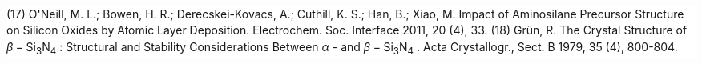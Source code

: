 (17) O'Neill, M. L.; Bowen, H. R.; Derecskei-Kovacs, A.; Cuthill, K. S.; Han, B.; Xiao, M. Impact of Aminosilane Precursor Structure on Silicon Oxides by Atomic Layer Deposition. Electrochem. Soc. Interface 2011, 20 (4), 33. 
(18) Grün, R. The Crystal Structure of  $\beta -\mathrm{Si}_3\mathrm{N}_4$ : Structural and Stability Considerations Between  $\alpha$ - and  $\beta -\mathrm{Si}_3\mathrm{N}_4$ . Acta Crystallogr., Sect. B 1979, 35 (4), 800-804.